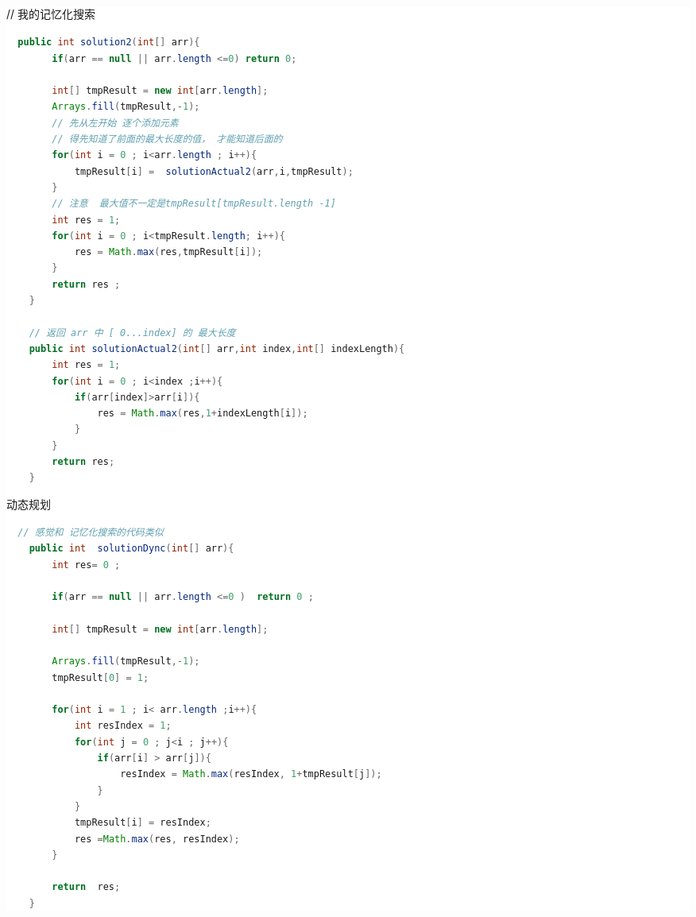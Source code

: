 

// 我的记忆化搜索

```java
  public int solution2(int[] arr){
        if(arr == null || arr.length <=0) return 0;

        int[] tmpResult = new int[arr.length];
        Arrays.fill(tmpResult,-1);
        // 先从左开始 逐个添加元素
        // 得先知道了前面的最大长度的值， 才能知道后面的
        for(int i = 0 ; i<arr.length ; i++){
            tmpResult[i] =  solutionActual2(arr,i,tmpResult);
        }
        // 注意  最大值不一定是tmpResult[tmpResult.length -1]
        int res = 1;
        for(int i = 0 ; i<tmpResult.length; i++){
            res = Math.max(res,tmpResult[i]);
        }
        return res ;
    }

    // 返回 arr 中 [ 0...index] 的 最大长度
    public int solutionActual2(int[] arr,int index,int[] indexLength){
        int res = 1;
        for(int i = 0 ; i<index ;i++){
            if(arr[index]>arr[i]){
                res = Math.max(res,1+indexLength[i]);
            }
        }
        return res;
    }

```

动态规划

```java
  // 感觉和 记忆化搜索的代码类似
    public int  solutionDync(int[] arr){
        int res= 0 ;

        if(arr == null || arr.length <=0 )  return 0 ;

        int[] tmpResult = new int[arr.length];

        Arrays.fill(tmpResult,-1);
        tmpResult[0] = 1;

        for(int i = 1 ; i< arr.length ;i++){
            int resIndex = 1;
            for(int j = 0 ; j<i ; j++){
                if(arr[i] > arr[j]){
                    resIndex = Math.max(resIndex, 1+tmpResult[j]);
                }
            }
            tmpResult[i] = resIndex;
            res =Math.max(res, resIndex);
        }

        return  res;
    }
```
